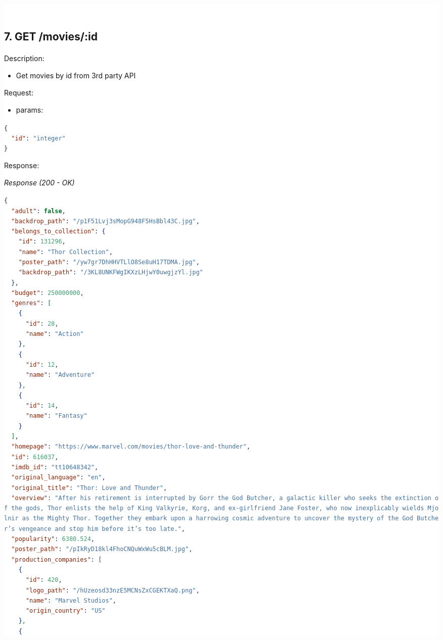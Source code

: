 &nbsp;

## 7. GET /movies/:id

Description:

- Get movies by id from 3rd party API

Request:

- params:

```json
{
  "id": "integer"
}
```

Response:

_Response (200 - OK)_

```json
{
  "adult": false,
  "backdrop_path": "/p1F51Lvj3sMopG948F5HsBbl43C.jpg",
  "belongs_to_collection": {
    "id": 131296,
    "name": "Thor Collection",
    "poster_path": "/yw7gr7DhHHVTLlO8Se8uH17TDMA.jpg",
    "backdrop_path": "/3KL8UNKFWgIKXzLHjwY0uwgjzYl.jpg"
  },
  "budget": 250000000,
  "genres": [
    {
      "id": 28,
      "name": "Action"
    },
    {
      "id": 12,
      "name": "Adventure"
    },
    {
      "id": 14,
      "name": "Fantasy"
    }
  ],
  "homepage": "https://www.marvel.com/movies/thor-love-and-thunder",
  "id": 616037,
  "imdb_id": "tt10648342",
  "original_language": "en",
  "original_title": "Thor: Love and Thunder",
  "overview": "After his retirement is interrupted by Gorr the God Butcher, a galactic killer who seeks the extinction of the gods, Thor enlists the help of King Valkyrie, Korg, and ex-girlfriend Jane Foster, who now inexplicably wields Mjolnir as the Mighty Thor. Together they embark upon a harrowing cosmic adventure to uncover the mystery of the God Butcher’s vengeance and stop him before it’s too late.",
  "popularity": 6380.524,
  "poster_path": "/pIkRyD18kl4FhoCNQuWxWu5cBLM.jpg",
  "production_companies": [
    {
      "id": 420,
      "logo_path": "/hUzeosd33nzE5MCNsZxCGEKTXaQ.png",
      "name": "Marvel Studios",
      "origin_country": "US"
    },
    {
```